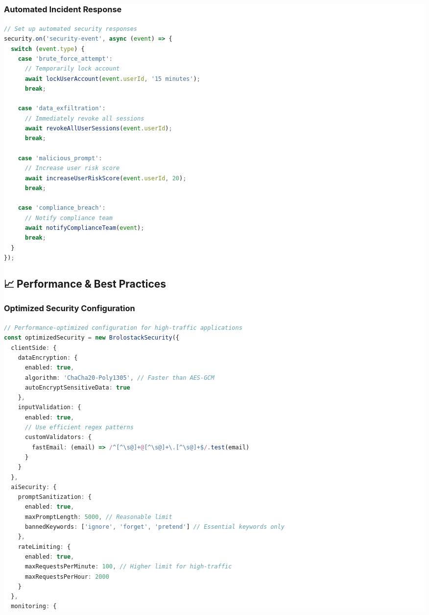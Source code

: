 ### Automated Incident Response

```typescript
// Set up automated security responses
security.on('security-event', async (event) => {
  switch (event.type) {
    case 'brute_force_attempt':
      // Temporarily lock account
      await lockUserAccount(event.userId, '15 minutes');
      break;
      
    case 'data_exfiltration':
      // Immediately revoke all sessions
      await revokeAllUserSessions(event.userId);
      break;
      
    case 'malicious_prompt':
      // Increase user risk score
      await increaseUserRiskScore(event.userId, 20);
      break;
      
    case 'compliance_breach':
      // Notify compliance team
      await notifyComplianceTeam(event);
      break;
  }
});
```

## 📈 Performance & Best Practices

### Optimized Security Configuration

```typescript
// Performance-optimized configuration for high-traffic applications
const optimizedSecurity = new BrolostackSecurity({
  clientSide: {
    dataEncryption: {
      enabled: true,
      algorithm: 'ChaCha20-Poly1305', // Faster than AES-GCM
      autoEncryptSensitiveData: true
    },
    inputValidation: {
      enabled: true,
      // Use efficient regex patterns
      customValidators: {
        fastEmail: (email) => /^[^\s@]+@[^\s@]+\.[^\s@]+$/.test(email)
      }
    }
  },
  aiSecurity: {
    promptSanitization: {
      enabled: true,
      maxPromptLength: 5000, // Reasonable limit
      bannedKeywords: ['ignore', 'forget', 'pretend'] // Essential keywords only
    },
    rateLimiting: {
      enabled: true,
      maxRequestsPerMinute: 100, // Higher limit for high-traffic
      maxRequestsPerHour: 2000
    }
  },
  monitoring: {
```